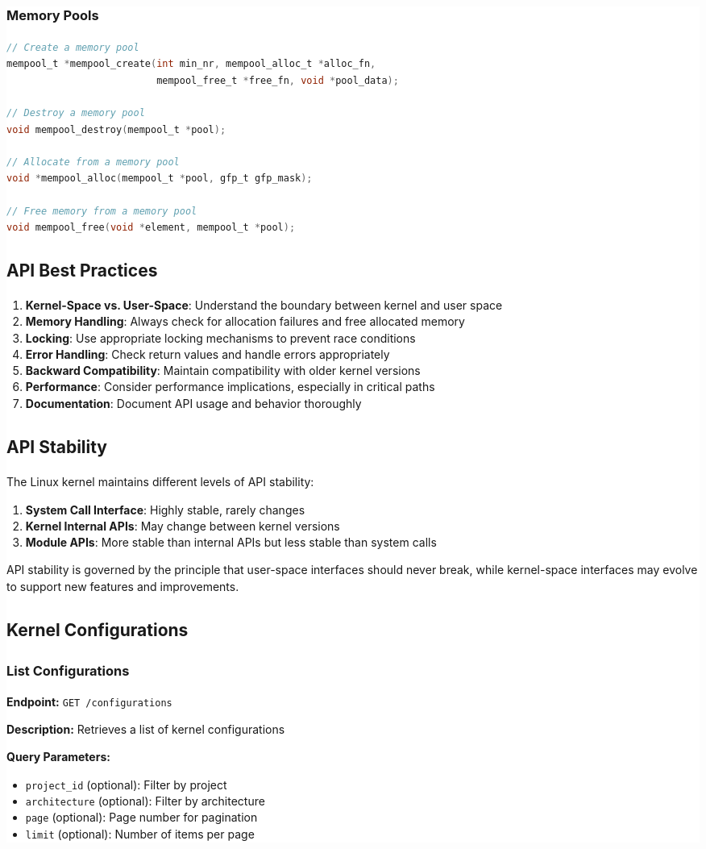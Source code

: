```c
```

### Memory Pools

```c
// Create a memory pool
mempool_t *mempool_create(int min_nr, mempool_alloc_t *alloc_fn,
                          mempool_free_t *free_fn, void *pool_data);

// Destroy a memory pool
void mempool_destroy(mempool_t *pool);

// Allocate from a memory pool
void *mempool_alloc(mempool_t *pool, gfp_t gfp_mask);

// Free memory from a memory pool
void mempool_free(void *element, mempool_t *pool);
```

## API Best Practices

1. **Kernel-Space vs. User-Space**: Understand the boundary between kernel and user space
2. **Memory Handling**: Always check for allocation failures and free allocated memory
3. **Locking**: Use appropriate locking mechanisms to prevent race conditions
4. **Error Handling**: Check return values and handle errors appropriately
5. **Backward Compatibility**: Maintain compatibility with older kernel versions
6. **Performance**: Consider performance implications, especially in critical paths
7. **Documentation**: Document API usage and behavior thoroughly

## API Stability

The Linux kernel maintains different levels of API stability:

1. **System Call Interface**: Highly stable, rarely changes
2. **Kernel Internal APIs**: May change between kernel versions
3. **Module APIs**: More stable than internal APIs but less stable than system calls

API stability is governed by the principle that user-space interfaces should never break, while kernel-space interfaces may evolve to support new features and improvements.

## Kernel Configurations

### List Configurations

**Endpoint:** `GET /configurations`

**Description:** Retrieves a list of kernel configurations

**Query Parameters:**
- `project_id` (optional): Filter by project
- `architecture` (optional): Filter by architecture
- `page` (optional): Page number for pagination
- `limit` (optional): Number of items per page
